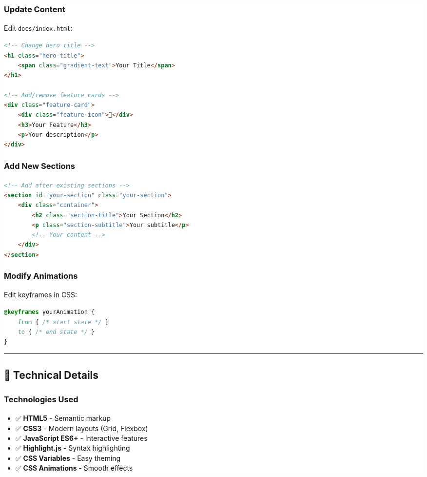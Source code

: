 ### **Update Content**

Edit `docs/index.html`:

```html
<!-- Change hero title -->
<h1 class="hero-title">
    <span class="gradient-text">Your Title</span>
</h1>

<!-- Add/remove feature cards -->
<div class="feature-card">
    <div class="feature-icon">🎨</div>
    <h3>Your Feature</h3>
    <p>Your description</p>
</div>
```

### **Add New Sections**

```html
<!-- Add after existing sections -->
<section id="your-section" class="your-section">
    <div class="container">
        <h2 class="section-title">Your Section</h2>
        <p class="section-subtitle">Your subtitle</p>
        <!-- Your content -->
    </div>
</section>
```

### **Modify Animations**

Edit keyframes in CSS:

```css
@keyframes yourAnimation {
    from { /* start state */ }
    to { /* end state */ }
}
```

---

## 🔧 **Technical Details**

### **Technologies Used**
- ✅ **HTML5** - Semantic markup
- ✅ **CSS3** - Modern layouts (Grid, Flexbox)
- ✅ **JavaScript ES6+** - Interactive features
- ✅ **Highlight.js** - Syntax highlighting
- ✅ **CSS Variables** - Easy theming
- ✅ **CSS Animations** - Smooth effects
